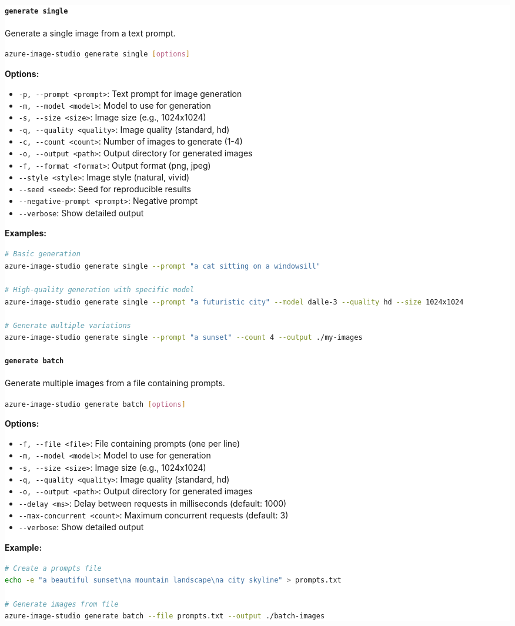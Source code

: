 #### `generate single`
Generate a single image from a text prompt.

```bash
azure-image-studio generate single [options]
```

**Options:**
- `-p, --prompt <prompt>`: Text prompt for image generation
- `-m, --model <model>`: Model to use for generation
- `-s, --size <size>`: Image size (e.g., 1024x1024)
- `-q, --quality <quality>`: Image quality (standard, hd)
- `-c, --count <count>`: Number of images to generate (1-4)
- `-o, --output <path>`: Output directory for generated images
- `-f, --format <format>`: Output format (png, jpeg)
- `--style <style>`: Image style (natural, vivid)
- `--seed <seed>`: Seed for reproducible results
- `--negative-prompt <prompt>`: Negative prompt
- `--verbose`: Show detailed output

**Examples:**
```bash
# Basic generation
azure-image-studio generate single --prompt "a cat sitting on a windowsill"

# High-quality generation with specific model
azure-image-studio generate single --prompt "a futuristic city" --model dalle-3 --quality hd --size 1024x1024

# Generate multiple variations
azure-image-studio generate single --prompt "a sunset" --count 4 --output ./my-images
```

#### `generate batch`
Generate multiple images from a file containing prompts.

```bash
azure-image-studio generate batch [options]
```

**Options:**
- `-f, --file <file>`: File containing prompts (one per line)
- `-m, --model <model>`: Model to use for generation
- `-s, --size <size>`: Image size (e.g., 1024x1024)
- `-q, --quality <quality>`: Image quality (standard, hd)
- `-o, --output <path>`: Output directory for generated images
- `--delay <ms>`: Delay between requests in milliseconds (default: 1000)
- `--max-concurrent <count>`: Maximum concurrent requests (default: 3)
- `--verbose`: Show detailed output

**Example:**
```bash
# Create a prompts file
echo -e "a beautiful sunset\na mountain landscape\na city skyline" > prompts.txt

# Generate images from file
azure-image-studio generate batch --file prompts.txt --output ./batch-images
```
